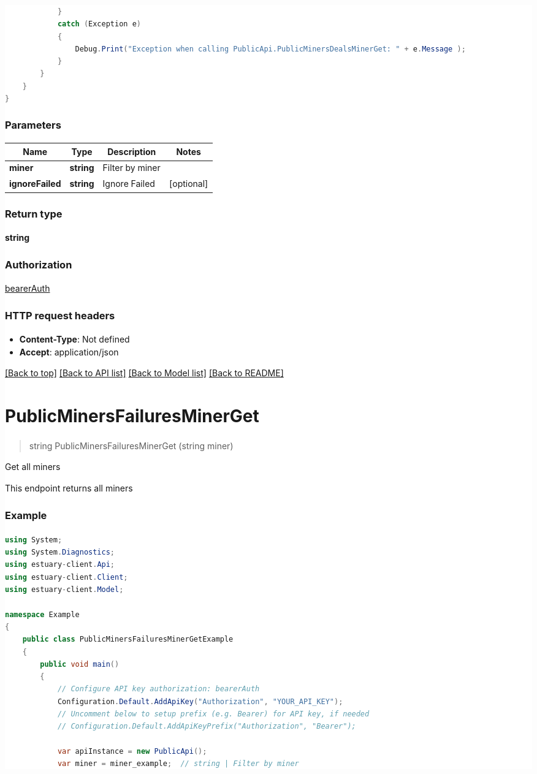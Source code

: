 ```csharp
            }
            catch (Exception e)
            {
                Debug.Print("Exception when calling PublicApi.PublicMinersDealsMinerGet: " + e.Message );
            }
        }
    }
}
```

### Parameters

Name | Type | Description  | Notes
------------- | ------------- | ------------- | -------------
 **miner** | **string**| Filter by miner | 
 **ignoreFailed** | **string**| Ignore Failed | [optional] 

### Return type

**string**

### Authorization

[bearerAuth](../README.md#bearerAuth)

### HTTP request headers

 - **Content-Type**: Not defined
 - **Accept**: application/json

[[Back to top]](#) [[Back to API list]](../README.md#documentation-for-api-endpoints) [[Back to Model list]](../README.md#documentation-for-models) [[Back to README]](../README.md)
<a name="publicminersfailuresminerget"></a>
# **PublicMinersFailuresMinerGet**
> string PublicMinersFailuresMinerGet (string miner)

Get all miners

This endpoint returns all miners

### Example
```csharp
using System;
using System.Diagnostics;
using estuary-client.Api;
using estuary-client.Client;
using estuary-client.Model;

namespace Example
{
    public class PublicMinersFailuresMinerGetExample
    {
        public void main()
        {
            // Configure API key authorization: bearerAuth
            Configuration.Default.AddApiKey("Authorization", "YOUR_API_KEY");
            // Uncomment below to setup prefix (e.g. Bearer) for API key, if needed
            // Configuration.Default.AddApiKeyPrefix("Authorization", "Bearer");

            var apiInstance = new PublicApi();
            var miner = miner_example;  // string | Filter by miner

```